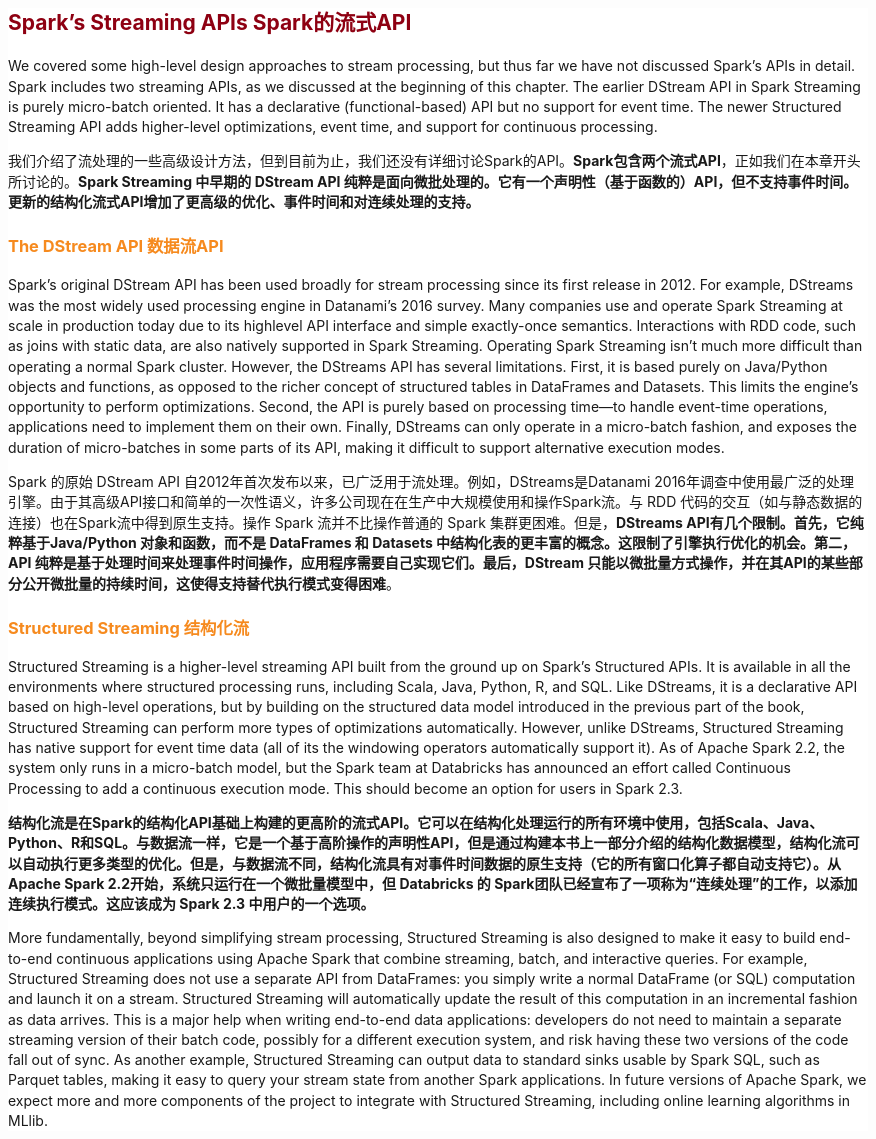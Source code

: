## <font color="#8e0012">Spark’s Streaming APIs Spark的流式API</font>

We covered some high-level design approaches to stream processing, but thus far we have not discussed Spark’s APIs in detail. Spark includes two streaming APIs, as we discussed at the beginning of this chapter. The earlier DStream API in Spark Streaming is purely micro-batch oriented. It has a declarative (functional-based) API but no support for event time. The newer Structured Streaming API adds higher-level optimizations, event time, and support for continuous processing.

我们介绍了流处理的一些高级设计方法，但到目前为止，我们还没有详细讨论Spark的API。**Spark包含两个流式API**，正如我们在本章开头所讨论的。**Spark Streaming 中早期的 DStream API 纯粹是面向微批处理的。它有一个声明性（基于函数的）API，但不支持事件时间。更新的结构化流式API增加了更高级的优化、事件时间和对连续处理的支持。**

### <font color="#f68a1e">The DStream API 数据流API</font>

Spark’s original DStream API has been used broadly for stream processing since its first release in 2012. For example, DStreams was the most widely used processing engine in Datanami’s 2016 survey. Many companies use and operate Spark Streaming at scale in production today due to its highlevel API interface and simple exactly-once semantics. Interactions with RDD code, such as joins with static data, are also natively supported in Spark Streaming. Operating Spark Streaming isn’t much more difficult than operating a normal Spark cluster. However, the DStreams API has several limitations. First, it is based purely on Java/Python objects and functions, as opposed to the richer concept of structured tables in DataFrames and Datasets. This limits the engine’s opportunity to perform optimizations. Second, the API is purely based on processing time—to handle event-time operations, applications need to implement them on their own. Finally, DStreams can only operate in a micro-batch fashion, and exposes the duration of micro-batches in some parts of its API, making it difficult to support alternative execution modes.

Spark 的原始 DStream API 自2012年首次发布以来，已广泛用于流处理。例如，DStreams是Datanami 2016年调查中使用最广泛的处理引擎。由于其高级API接口和简单的一次性语义，许多公司现在在生产中大规模使用和操作Spark流。与 RDD 代码的交互（如与静态数据的连接）也在Spark流中得到原生支持。操作 Spark 流并不比操作普通的 Spark 集群更困难。但是，**DStreams API有几个限制。首先，它纯粹基于Java/Python 对象和函数，而不是 DataFrames 和 Datasets 中结构化表的更丰富的概念。这限制了引擎执行优化的机会。第二，API 纯粹是基于处理时间来处理事件时间操作，应用程序需要自己实现它们。最后，DStream 只能以微批量方式操作，并在其API的某些部分公开微批量的持续时间，这使得支持替代执行模式变得困难**。

### <font color="#f68a1e">Structured Streaming 结构化流</font>

Structured Streaming is a higher-level streaming API built from the ground up on Spark’s Structured APIs. It is available in all the environments where structured processing runs, including Scala, Java, Python, R, and SQL. Like DStreams, it is a declarative API based on high-level operations, but by building on the structured data model introduced in the previous part of the book, Structured Streaming can perform more types of optimizations automatically. However, unlike DStreams, Structured Streaming has native support for event time data (all of its the windowing operators automatically support it). As of Apache Spark 2.2, the system only runs in a micro-batch model, but the Spark team at Databricks has announced an effort called Continuous Processing to add a continuous execution mode. This should become an option for users in Spark 2.3.

**结构化流是在Spark的结构化API基础上构建的更高阶的流式API。它可以在结构化处理运行的所有环境中使用，包括Scala、Java、Python、R和SQL。与数据流一样，它是一个基于高阶操作的声明性API，但是通过构建本书上一部分介绍的结构化数据模型，结构化流可以自动执行更多类型的优化。但是，与数据流不同，结构化流具有对事件时间数据的原生支持（它的所有窗口化算子都自动支持它）。从 Apache Spark 2.2开始，系统只运行在一个微批量模型中，但 Databricks 的 Spark团队已经宣布了一项称为“连续处理”的工作，以添加连续执行模式。这应该成为 Spark 2.3 中用户的一个选项。**

More fundamentally, beyond simplifying stream processing, Structured Streaming is also designed to make it easy to build end-to-end continuous applications using Apache Spark that combine streaming, batch, and interactive queries. For example, Structured Streaming does not use a separate API from DataFrames: you simply write a normal DataFrame (or SQL) computation and launch it on a stream. Structured Streaming will automatically update the result of this computation in an incremental fashion as data arrives. This is a major help when writing end-to-end data applications: developers do not need to maintain a separate streaming version of their batch code, possibly for a different execution system, and risk having these two versions of the code fall out of sync. As another example, Structured Streaming can output data to standard sinks usable by Spark SQL, such as Parquet tables, making it easy to query your stream state from another Spark applications. In future versions of Apache Spark, we expect more and more components of the project to integrate with Structured Streaming, including online learning algorithms in MLlib.
